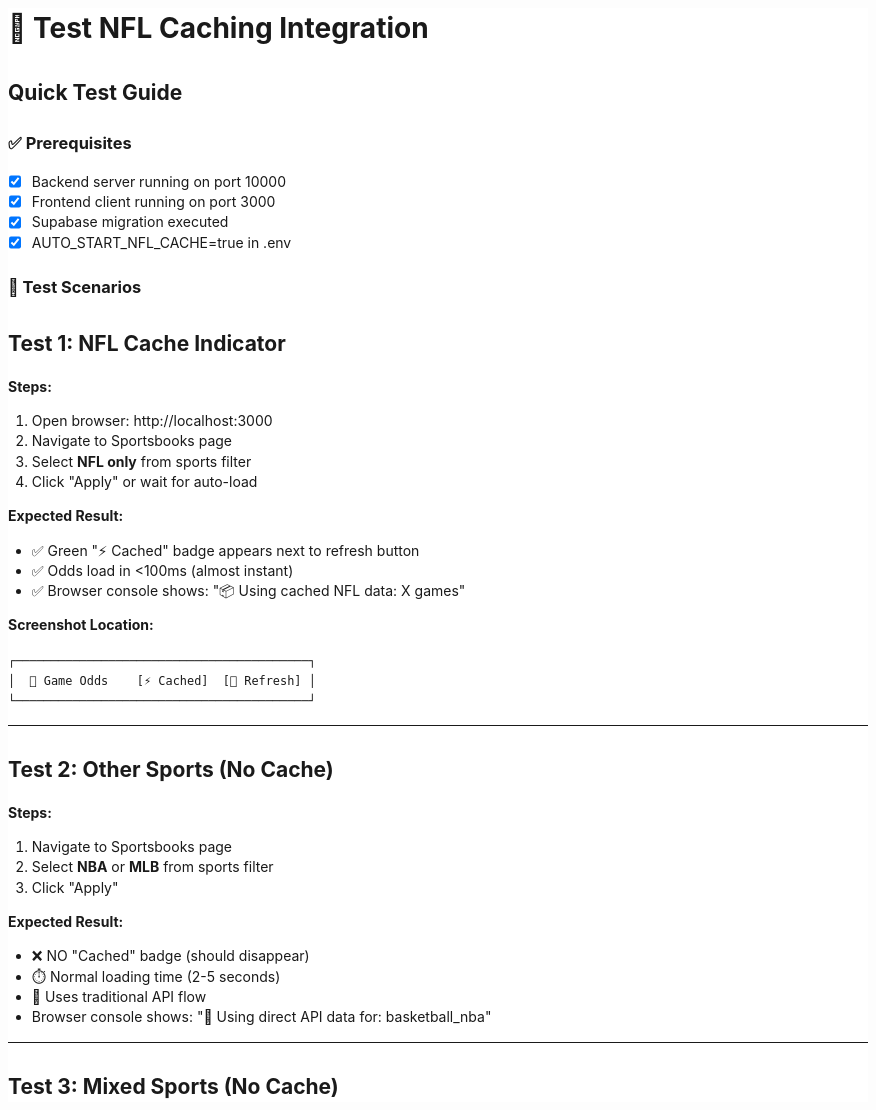 # 🧪 Test NFL Caching Integration

## Quick Test Guide

### ✅ Prerequisites
- [x] Backend server running on port 10000
- [x] Frontend client running on port 3000
- [x] Supabase migration executed
- [x] AUTO_START_NFL_CACHE=true in .env

### 🎯 Test Scenarios

## Test 1: NFL Cache Indicator

**Steps:**
1. Open browser: http://localhost:3000
2. Navigate to Sportsbooks page
3. Select **NFL only** from sports filter
4. Click "Apply" or wait for auto-load

**Expected Result:**
- ✅ Green "⚡ Cached" badge appears next to refresh button
- ✅ Odds load in <100ms (almost instant)
- ✅ Browser console shows: "📦 Using cached NFL data: X games"

**Screenshot Location:**
```
┌─────────────────────────────────────────┐
│  🏈 Game Odds    [⚡ Cached]  [🔄 Refresh] │
└─────────────────────────────────────────┘
```

---

## Test 2: Other Sports (No Cache)

**Steps:**
1. Navigate to Sportsbooks page
2. Select **NBA** or **MLB** from sports filter
3. Click "Apply"

**Expected Result:**
- ❌ NO "Cached" badge (should disappear)
- ⏱️ Normal loading time (2-5 seconds)
- 🔄 Uses traditional API flow
- Browser console shows: "🔄 Using direct API data for: basketball_nba"

---

## Test 3: Mixed Sports (No Cache)
